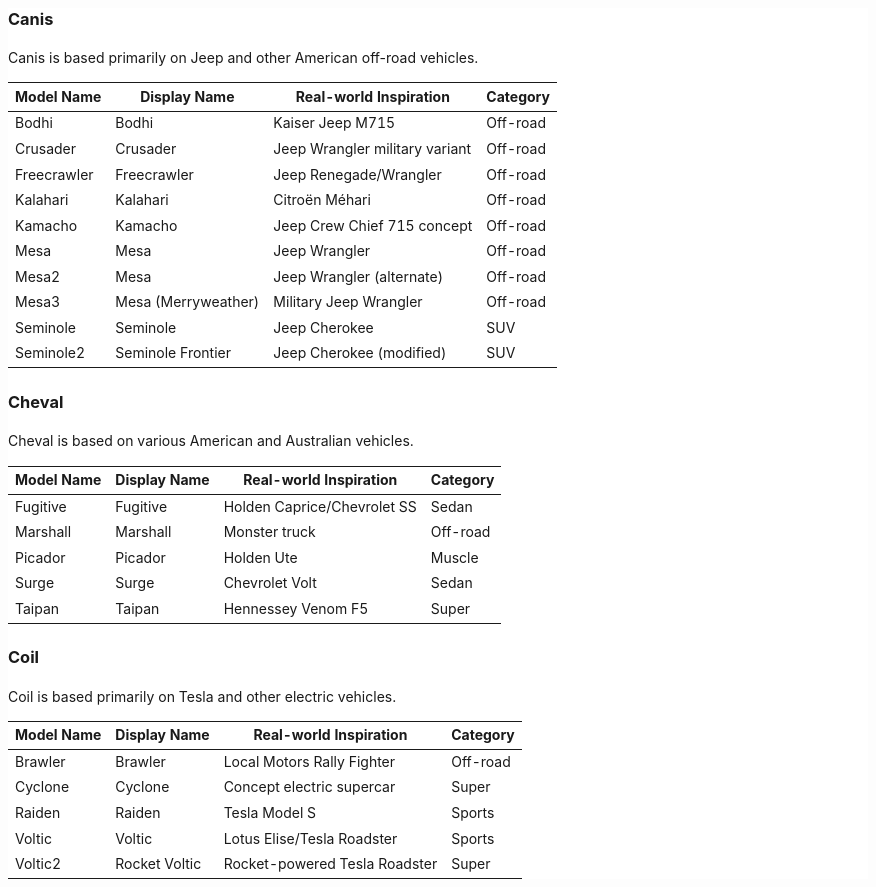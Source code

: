 ### Canis

Canis is based primarily on Jeep and other American off-road vehicles.

| Model Name | Display Name | Real-world Inspiration | Category |
|------------|--------------|------------------------|----------|
| Bodhi | Bodhi | Kaiser Jeep M715 | Off-road |
| Crusader | Crusader | Jeep Wrangler military variant | Off-road |
| Freecrawler | Freecrawler | Jeep Renegade/Wrangler | Off-road |
| Kalahari | Kalahari | Citroën Méhari | Off-road |
| Kamacho | Kamacho | Jeep Crew Chief 715 concept | Off-road |
| Mesa | Mesa | Jeep Wrangler | Off-road |
| Mesa2 | Mesa | Jeep Wrangler (alternate) | Off-road |
| Mesa3 | Mesa (Merryweather) | Military Jeep Wrangler | Off-road |
| Seminole | Seminole | Jeep Cherokee | SUV |
| Seminole2 | Seminole Frontier | Jeep Cherokee (modified) | SUV |

### Cheval

Cheval is based on various American and Australian vehicles.

| Model Name | Display Name | Real-world Inspiration | Category |
|------------|--------------|------------------------|----------|
| Fugitive | Fugitive | Holden Caprice/Chevrolet SS | Sedan |
| Marshall | Marshall | Monster truck | Off-road |
| Picador | Picador | Holden Ute | Muscle |
| Surge | Surge | Chevrolet Volt | Sedan |
| Taipan | Taipan | Hennessey Venom F5 | Super |

### Coil

Coil is based primarily on Tesla and other electric vehicles.

| Model Name | Display Name | Real-world Inspiration | Category |
|------------|--------------|------------------------|----------|
| Brawler | Brawler | Local Motors Rally Fighter | Off-road |
| Cyclone | Cyclone | Concept electric supercar | Super |
| Raiden | Raiden | Tesla Model S | Sports |
| Voltic | Voltic | Lotus Elise/Tesla Roadster | Sports |
| Voltic2 | Rocket Voltic | Rocket-powered Tesla Roadster | Super |
